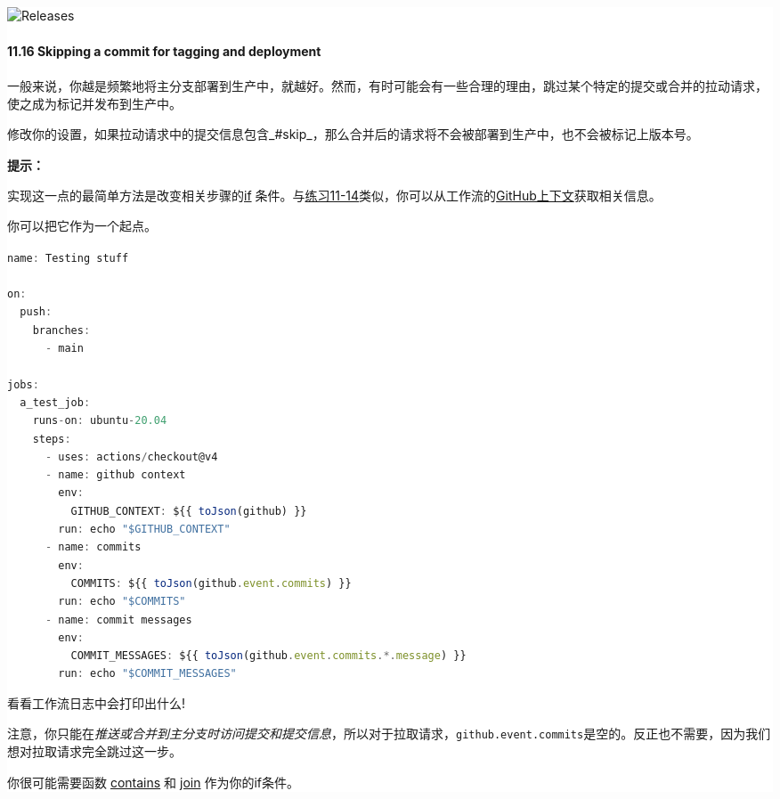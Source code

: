 ![Releases](../../images/11/18.png)

#### 11.16 Skipping a commit for tagging and deployment


 一般来说，你越是频繁地将主分支部署到生产中，就越好。然而，有时可能会有一些合理的理由，跳过某个特定的提交或合并的拉动请求，使之成为标记并发布到生产中。


 修改你的设置，如果拉动请求中的提交信息包含_#skip_，那么合并后的请求将不会被部署到生产中，也不会被标记上版本号。


 **提示：**


 实现这一点的最简单方法是改变相关步骤的[if](https://docs.github.com/en/free-pro-team@latest/actions/reference/workflow-syntax-for-github-actions#jobsjob_idstepsif) 条件。与[练习11-14](/en/part11/keeping_green#exercises-11-13-11-14)类似，你可以从工作流的[GitHub上下文](https://docs.github.com/en/free-pro-team@latest/actions/reference/context-and-expression-syntax-for-github-actions#github-context)获取相关信息。


 你可以把它作为一个起点。

```js
name: Testing stuff

on:
  push:
    branches:
      - main

jobs:
  a_test_job:
    runs-on: ubuntu-20.04
    steps:
      - uses: actions/checkout@v4
      - name: github context
        env:
          GITHUB_CONTEXT: ${{ toJson(github) }}
        run: echo "$GITHUB_CONTEXT"
      - name: commits
        env:
          COMMITS: ${{ toJson(github.event.commits) }}
        run: echo "$COMMITS"
      - name: commit messages
        env:
          COMMIT_MESSAGES: ${{ toJson(github.event.commits.*.message) }}
        run: echo "$COMMIT_MESSAGES"
```


 看看工作流日志中会打印出什么!


 注意，你只能在<i>推送或合并到主分支时访问提交和提交信息</i>，所以对于拉取请求，<code>github.event.commits</code>是空的。反正也不需要，因为我们想对拉取请求完全跳过这一步。


 你很可能需要函数 [contains](https://docs.github.com/en/actions/learn-github-actions/expressions#contains) 和 [join](https://docs.github.com/en/actions/learn-github-actions/expressions#join) 作为你的if条件。
